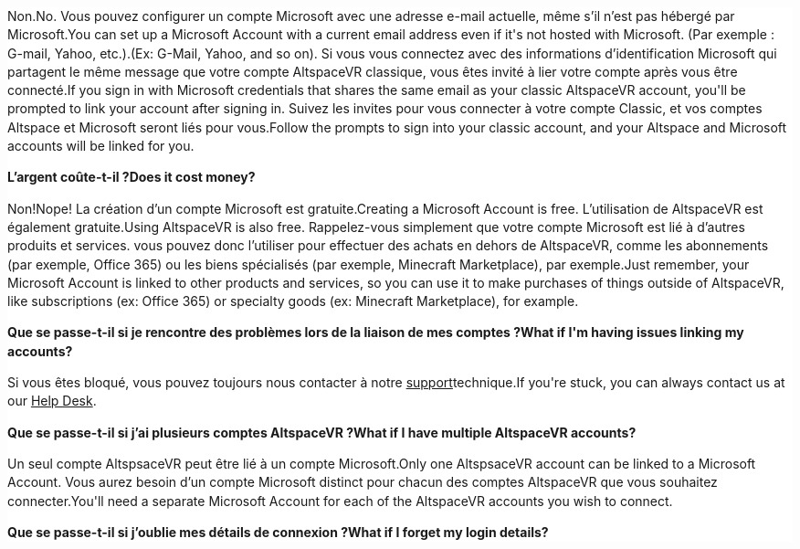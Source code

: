 <span data-ttu-id="1968d-204">Non.</span><span class="sxs-lookup"><span data-stu-id="1968d-204">No.</span></span> <span data-ttu-id="1968d-205">Vous pouvez configurer un compte Microsoft avec une adresse e-mail actuelle, même s’il n’est pas hébergé par Microsoft.</span><span class="sxs-lookup"><span data-stu-id="1968d-205">You can set up a Microsoft Account with a current email address even if it's not hosted with Microsoft.</span></span> <span data-ttu-id="1968d-206">(Par exemple : G-mail, Yahoo, etc.).</span><span class="sxs-lookup"><span data-stu-id="1968d-206">(Ex: G-Mail, Yahoo, and so on).</span></span> <span data-ttu-id="1968d-207">Si vous vous connectez avec des informations d’identification Microsoft qui partagent le même message que votre compte AltspaceVR classique, vous êtes invité à lier votre compte après vous être connecté.</span><span class="sxs-lookup"><span data-stu-id="1968d-207">If you sign in with Microsoft credentials that shares the same email as your classic AltspaceVR account, you'll be prompted to link your account after signing in.</span></span> <span data-ttu-id="1968d-208">Suivez les invites pour vous connecter à votre compte Classic, et vos comptes Altspace et Microsoft seront liés pour vous.</span><span class="sxs-lookup"><span data-stu-id="1968d-208">Follow the prompts to sign into your classic account, and your Altspace and Microsoft accounts will be linked for you.</span></span>

<span data-ttu-id="1968d-209">**L’argent coûte-t-il ?**</span><span class="sxs-lookup"><span data-stu-id="1968d-209">**Does it cost money?**</span></span>

<span data-ttu-id="1968d-210">Non!</span><span class="sxs-lookup"><span data-stu-id="1968d-210">Nope!</span></span> <span data-ttu-id="1968d-211">La création d’un compte Microsoft est gratuite.</span><span class="sxs-lookup"><span data-stu-id="1968d-211">Creating a Microsoft Account is free.</span></span> <span data-ttu-id="1968d-212">L’utilisation de AltspaceVR est également gratuite.</span><span class="sxs-lookup"><span data-stu-id="1968d-212">Using AltspaceVR is also free.</span></span> <span data-ttu-id="1968d-213">Rappelez-vous simplement que votre compte Microsoft est lié à d’autres produits et services. vous pouvez donc l’utiliser pour effectuer des achats en dehors de AltspaceVR, comme les abonnements (par exemple, Office 365) ou les biens spécialisés (par exemple, Minecraft Marketplace), par exemple.</span><span class="sxs-lookup"><span data-stu-id="1968d-213">Just remember, your Microsoft Account is linked to other products and services, so you can use it to make purchases of things outside of AltspaceVR, like subscriptions (ex: Office 365) or specialty goods (ex: Minecraft Marketplace), for example.</span></span>

<span data-ttu-id="1968d-214">**Que se passe-t-il si je rencontre des problèmes lors de la liaison de mes comptes ?**</span><span class="sxs-lookup"><span data-stu-id="1968d-214">**What if I'm having issues linking my accounts?**</span></span>

<span data-ttu-id="1968d-215">Si vous êtes bloqué, vous pouvez toujours nous contacter à notre [support](https://help.altvr.com/hc/requests/new)technique.</span><span class="sxs-lookup"><span data-stu-id="1968d-215">If you're stuck, you can always contact us at our [Help Desk](https://help.altvr.com/hc/requests/new).</span></span>

<span data-ttu-id="1968d-216">**Que se passe-t-il si j’ai plusieurs comptes AltspaceVR ?**</span><span class="sxs-lookup"><span data-stu-id="1968d-216">**What if I have multiple AltspaceVR accounts?**</span></span>

<span data-ttu-id="1968d-217">Un seul compte AltspsaceVR peut être lié à un compte Microsoft.</span><span class="sxs-lookup"><span data-stu-id="1968d-217">Only one AltspsaceVR account can be linked to a Microsoft Account.</span></span> <span data-ttu-id="1968d-218">Vous aurez besoin d’un compte Microsoft distinct pour chacun des comptes AltspaceVR que vous souhaitez connecter.</span><span class="sxs-lookup"><span data-stu-id="1968d-218">You'll need a separate Microsoft Account for each of the AltspaceVR accounts you wish to connect.</span></span>

<span data-ttu-id="1968d-219">**Que se passe-t-il si j’oublie mes détails de connexion ?**</span><span class="sxs-lookup"><span data-stu-id="1968d-219">**What if I forget my login details?**</span></span>
